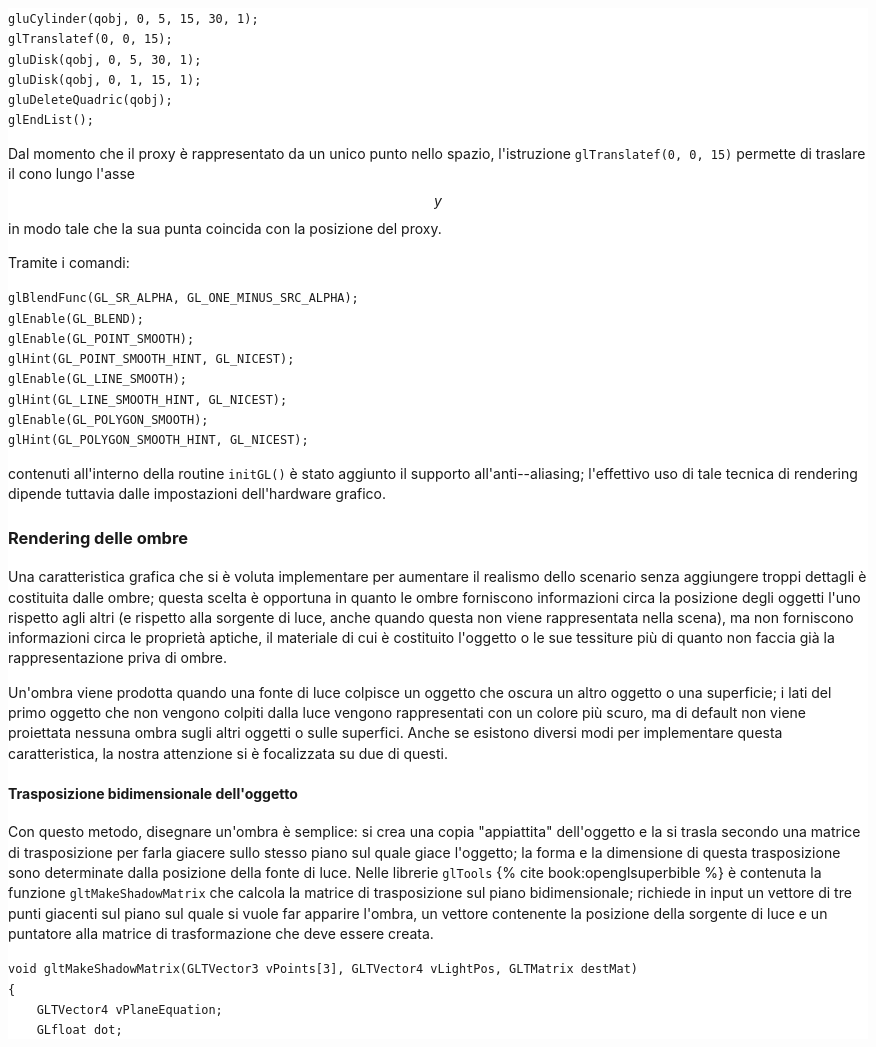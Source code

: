 ```
gluCylinder(qobj, 0, 5, 15, 30, 1);
glTranslatef(0, 0, 15);
gluDisk(qobj, 0, 5, 30, 1);
gluDisk(qobj, 0, 1, 15, 1);
gluDeleteQuadric(qobj);
glEndList();
```
Dal momento che il proxy è rappresentato da un unico punto nello spazio,
l'istruzione `glTranslatef(0, 0, 15)` permette di traslare il cono lungo
l'asse $$y$$ in modo tale che la sua punta coincida con la posizione del
proxy.

Tramite i comandi:
```
glBlendFunc(GL_SR_ALPHA, GL_ONE_MINUS_SRC_ALPHA);
glEnable(GL_BLEND);
glEnable(GL_POINT_SMOOTH);
glHint(GL_POINT_SMOOTH_HINT, GL_NICEST);
glEnable(GL_LINE_SMOOTH);
glHint(GL_LINE_SMOOTH_HINT, GL_NICEST);
glEnable(GL_POLYGON_SMOOTH);
glHint(GL_POLYGON_SMOOTH_HINT, GL_NICEST);
```
contenuti all'interno della routine `initGL()` è stato aggiunto il
supporto all'anti--aliasing; l'effettivo uso di tale tecnica di
rendering dipende tuttavia dalle impostazioni dell'hardware grafico.

### Rendering delle ombre

Una caratteristica grafica che si è voluta implementare per aumentare il
realismo dello scenario senza aggiungere troppi dettagli è costituita
dalle ombre; questa scelta è opportuna in quanto le ombre forniscono
informazioni circa la posizione degli oggetti l'uno rispetto agli altri
(e rispetto alla sorgente di luce, anche quando questa non viene
rappresentata nella scena), ma non forniscono informazioni circa le
proprietà aptiche, il materiale di cui è costituito l'oggetto o le sue
tessiture più di quanto non faccia già la rappresentazione priva di
ombre.

Un'ombra viene prodotta quando una fonte di luce colpisce un oggetto che
oscura un altro oggetto o una superficie; i lati del primo oggetto che
non vengono colpiti dalla luce vengono rappresentati con un colore più
scuro, ma di default non viene proiettata nessuna ombra sugli altri
oggetti o sulle superfici. Anche se esistono diversi modi per
implementare questa caratteristica, la nostra attenzione si è
focalizzata su due di questi.

#### Trasposizione bidimensionale dell'oggetto

Con questo metodo, disegnare un'ombra è semplice: si crea una copia
"appiattita" dell'oggetto e la si trasla secondo una matrice di
trasposizione per farla giacere sullo stesso piano sul quale giace
l'oggetto; la forma e la dimensione di questa trasposizione sono
determinate dalla posizione della fonte di luce. Nelle librerie
`glTools` {% cite book:openglsuperbible %} è contenuta la funzione
`gltMakeShadowMatrix` che calcola la matrice di trasposizione sul piano
bidimensionale; richiede in input un vettore di tre punti giacenti sul
piano sul quale si vuole far apparire l'ombra, un vettore contenente la
posizione della sorgente di luce e un puntatore alla matrice di
trasformazione che deve essere creata.
```
void gltMakeShadowMatrix(GLTVector3 vPoints[3], GLTVector4 vLightPos, GLTMatrix destMat)
{
    GLTVector4 vPlaneEquation;
    GLfloat dot;
```